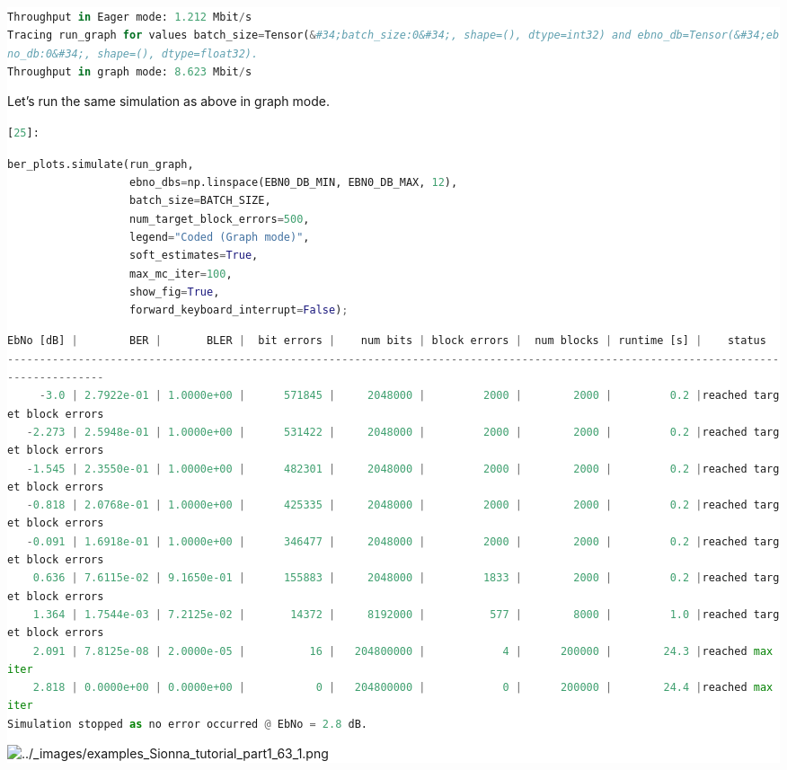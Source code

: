 
```python
Throughput in Eager mode: 1.212 Mbit/s
Tracing run_graph for values batch_size=Tensor(&#34;batch_size:0&#34;, shape=(), dtype=int32) and ebno_db=Tensor(&#34;ebno_db:0&#34;, shape=(), dtype=float32).
Throughput in graph mode: 8.623 Mbit/s
```

    
Let’s run the same simulation as above in graph mode.

```python
[25]:
```

```python
ber_plots.simulate(run_graph,
                   ebno_dbs=np.linspace(EBN0_DB_MIN, EBN0_DB_MAX, 12),
                   batch_size=BATCH_SIZE,
                   num_target_block_errors=500,
                   legend="Coded (Graph mode)",
                   soft_estimates=True,
                   max_mc_iter=100,
                   show_fig=True,
                   forward_keyboard_interrupt=False);
```


```python
EbNo [dB] |        BER |       BLER |  bit errors |    num bits | block errors |  num blocks | runtime [s] |    status
---------------------------------------------------------------------------------------------------------------------------------------
     -3.0 | 2.7922e-01 | 1.0000e+00 |      571845 |     2048000 |         2000 |        2000 |         0.2 |reached target block errors
   -2.273 | 2.5948e-01 | 1.0000e+00 |      531422 |     2048000 |         2000 |        2000 |         0.2 |reached target block errors
   -1.545 | 2.3550e-01 | 1.0000e+00 |      482301 |     2048000 |         2000 |        2000 |         0.2 |reached target block errors
   -0.818 | 2.0768e-01 | 1.0000e+00 |      425335 |     2048000 |         2000 |        2000 |         0.2 |reached target block errors
   -0.091 | 1.6918e-01 | 1.0000e+00 |      346477 |     2048000 |         2000 |        2000 |         0.2 |reached target block errors
    0.636 | 7.6115e-02 | 9.1650e-01 |      155883 |     2048000 |         1833 |        2000 |         0.2 |reached target block errors
    1.364 | 1.7544e-03 | 7.2125e-02 |       14372 |     8192000 |          577 |        8000 |         1.0 |reached target block errors
    2.091 | 7.8125e-08 | 2.0000e-05 |          16 |   204800000 |            4 |      200000 |        24.3 |reached max iter
    2.818 | 0.0000e+00 | 0.0000e+00 |           0 |   204800000 |            0 |      200000 |        24.4 |reached max iter
Simulation stopped as no error occurred @ EbNo = 2.8 dB.

```

<img alt="../_images/examples_Sionna_tutorial_part1_63_1.png" src="https://nvlabs.github.io/sionna/_images/examples_Sionna_tutorial_part1_63_1.png" />
